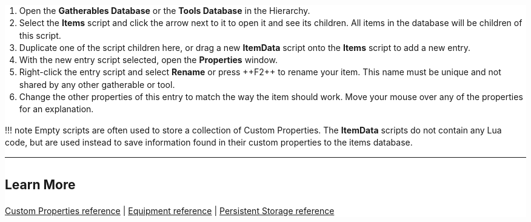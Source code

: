 1. Open the **Gatherables Database** or the **Tools Database** in the Hierarchy.
2. Select the **Items** script and click the arrow next to it to open it and see its children. All items in the database will be children of this script.
3. Duplicate one of the script children here, or drag a new **ItemData** script onto the **Items** script to add a new entry.
4. With the new entry script selected, open the **Properties** window.
5. Right-click the entry script and select **Rename** or press ++F2++ to rename your item. This name must be unique and not shared by any other gatherable or tool.
6. Change the other properties of this entry to match the way the item should work. Move your mouse over any of the properties for an explanation.

!!! note
    Empty scripts are often used to store a collection of Custom Properties. The **ItemData** scripts do not contain any Lua code, but are used instead to save information found in their custom properties to the items database.



---

## Learn More

[Custom Properties reference](custom_properties.md) | [Equipment reference](../api/equipment.md) | [Persistent Storage reference](persistent_storage.md)
